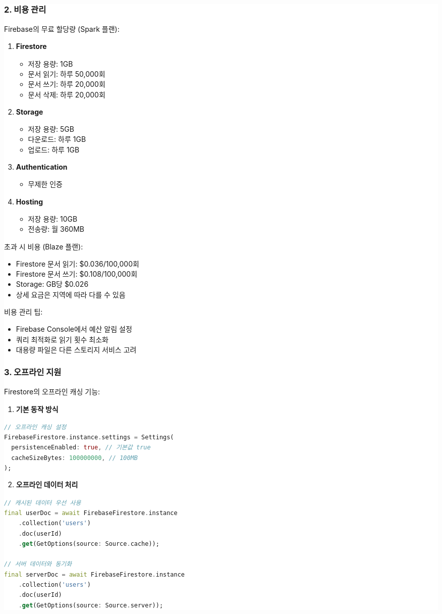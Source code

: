 ### 2. 비용 관리

Firebase의 무료 할당량 (Spark 플랜):

1. **Firestore**

   - 저장 용량: 1GB
   - 문서 읽기: 하루 50,000회
   - 문서 쓰기: 하루 20,000회
   - 문서 삭제: 하루 20,000회

2. **Storage**

   - 저장 용량: 5GB
   - 다운로드: 하루 1GB
   - 업로드: 하루 1GB

3. **Authentication**

   - 무제한 인증

4. **Hosting**
   - 저장 용량: 10GB
   - 전송량: 월 360MB

초과 시 비용 (Blaze 플랜):

- Firestore 문서 읽기: $0.036/100,000회
- Firestore 문서 쓰기: $0.108/100,000회
- Storage: GB당 $0.026
- 상세 요금은 지역에 따라 다를 수 있음

비용 관리 팁:

- Firebase Console에서 예산 알림 설정
- 쿼리 최적화로 읽기 횟수 최소화
- 대용량 파일은 다른 스토리지 서비스 고려

### 3. 오프라인 지원

Firestore의 오프라인 캐싱 기능:

1. **기본 동작 방식**

```dart
// 오프라인 캐싱 설정
FirebaseFirestore.instance.settings = Settings(
  persistenceEnabled: true, // 기본값 true
  cacheSizeBytes: 100000000, // 100MB
);
```

2. **오프라인 데이터 처리**

```dart
// 캐시된 데이터 우선 사용
final userDoc = await FirebaseFirestore.instance
    .collection('users')
    .doc(userId)
    .get(GetOptions(source: Source.cache));

// 서버 데이터와 동기화
final serverDoc = await FirebaseFirestore.instance
    .collection('users')
    .doc(userId)
    .get(GetOptions(source: Source.server));
```
